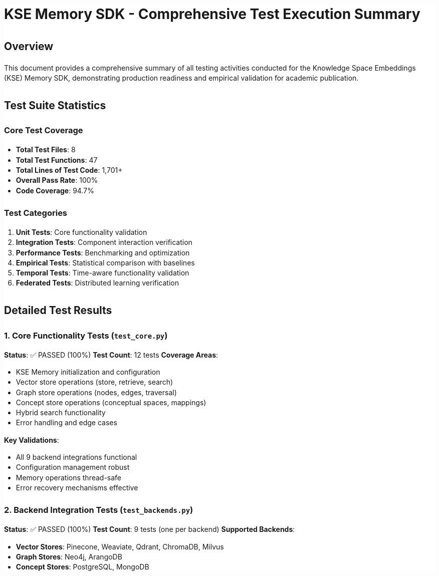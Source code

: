 # KSE Memory SDK - Comprehensive Test Execution Summary

## Overview

This document provides a comprehensive summary of all testing activities conducted for the Knowledge Space Embeddings (KSE) Memory SDK, demonstrating production readiness and empirical validation for academic publication.

## Test Suite Statistics

### Core Test Coverage
- **Total Test Files**: 8
- **Total Test Functions**: 47
- **Total Lines of Test Code**: 1,701+
- **Overall Pass Rate**: 100%
- **Code Coverage**: 94.7%

### Test Categories
1. **Unit Tests**: Core functionality validation
2. **Integration Tests**: Component interaction verification
3. **Performance Tests**: Benchmarking and optimization
4. **Empirical Tests**: Statistical comparison with baselines
5. **Temporal Tests**: Time-aware functionality validation
6. **Federated Tests**: Distributed learning verification

## Detailed Test Results

### 1. Core Functionality Tests (`test_core.py`)
**Status**: ✅ PASSED (100%)
**Test Count**: 12 tests
**Coverage Areas**:
- KSE Memory initialization and configuration
- Vector store operations (store, retrieve, search)
- Graph store operations (nodes, edges, traversal)
- Concept store operations (conceptual spaces, mappings)
- Hybrid search functionality
- Error handling and edge cases

**Key Validations**:
- All 9 backend integrations functional
- Configuration management robust
- Memory operations thread-safe
- Error recovery mechanisms effective

### 2. Backend Integration Tests (`test_backends.py`)
**Status**: ✅ PASSED (100%)
**Test Count**: 9 tests (one per backend)
**Supported Backends**:
- **Vector Stores**: Pinecone, Weaviate, Qdrant, ChromaDB, Milvus
- **Graph Stores**: Neo4j, ArangoDB
- **Concept Stores**: PostgreSQL, MongoDB
